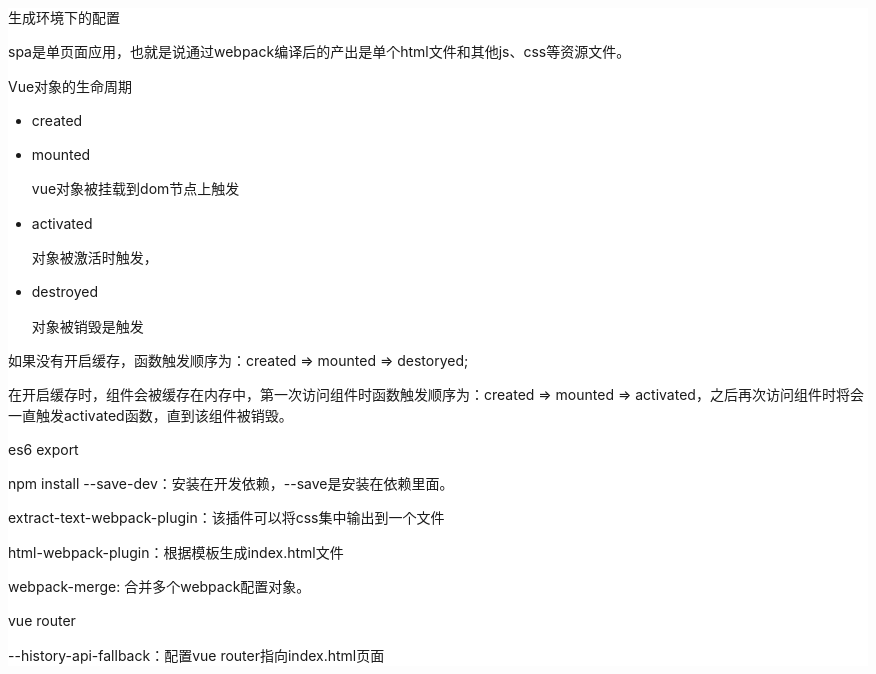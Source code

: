

生成环境下的配置

spa是单页面应用，也就是说通过webpack编译后的产出是单个html文件和其他js、css等资源文件。





Vue对象的生命周期

- created

- mounted

  vue对象被挂载到dom节点上触发

- activated

  对象被激活时触发，

- destroyed

  对象被销毁是触发



如果没有开启缓存，函数触发顺序为：created => mounted => destoryed;

在开启缓存时，组件会被缓存在内存中，第一次访问组件时函数触发顺序为：created => mounted => activated，之后再次访问组件时将会一直触发activated函数，直到该组件被销毁。







es6 export

npm install --save-dev：安装在开发依赖，--save是安装在依赖里面。





extract-text-webpack-plugin：该插件可以将css集中输出到一个文件

html-webpack-plugin：根据模板生成index.html文件

webpack-merge: 合并多个webpack配置对象。





vue router

--history-api-fallback：配置vue router指向index.html页面

